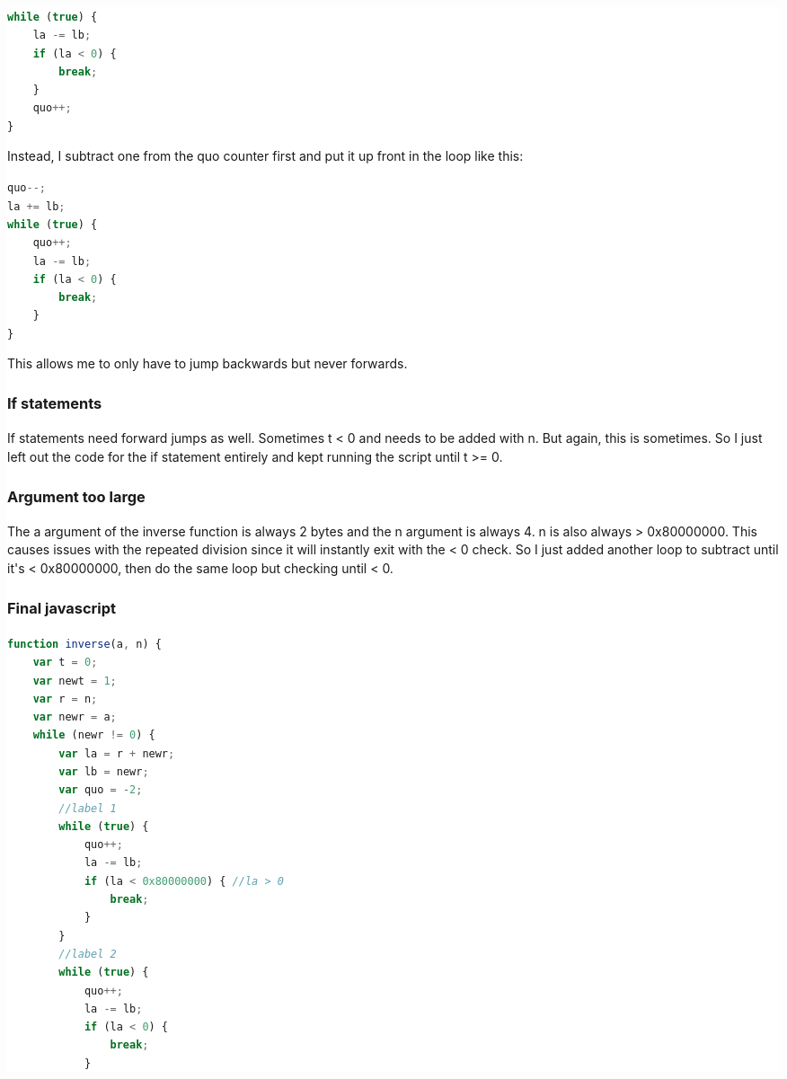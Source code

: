```javascript
while (true) {
    la -= lb;
    if (la < 0) {
        break;
    }
    quo++;
}
```

Instead, I subtract one from the quo counter first and put it up front in the loop like this:

```javascript
quo--;
la += lb;
while (true) {
    quo++;
    la -= lb;
    if (la < 0) {
        break;
    }
}
```

This allows me to only have to jump backwards but never forwards.

### If statements

If statements need forward jumps as well. Sometimes t < 0 and needs to be added with n. But again, this is sometimes. So I just left out the code for the if statement entirely and kept running the script until t >= 0.

### Argument too large

The a argument of the inverse function is always 2 bytes and the n argument is always 4. n is also always > 0x80000000. This causes issues with the repeated division since it will instantly exit with the < 0 check. So I just added another loop to subtract until it's < 0x80000000, then do the same loop but checking until < 0.

### Final javascript

```javascript
function inverse(a, n) {
    var t = 0;
    var newt = 1;
    var r = n;
    var newr = a;
    while (newr != 0) {
        var la = r + newr;
        var lb = newr;
        var quo = -2;
        //label 1
        while (true) {
            quo++;
            la -= lb;
            if (la < 0x80000000) { //la > 0
                break;
            }
        }
        //label 2
        while (true) {
            quo++;
            la -= lb;
            if (la < 0) {
                break;
            }
```